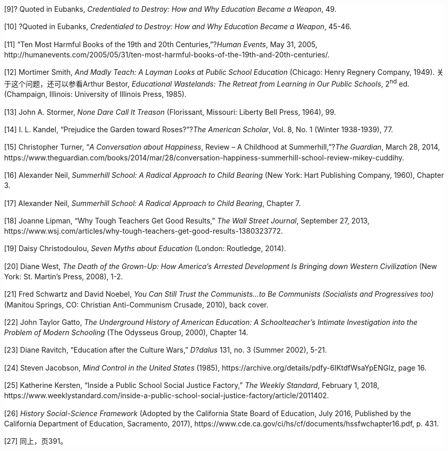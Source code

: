 <p><ahref="#_ednref9" name="_edn9">[9]</a>? Quoted in Eubanks, <em>Credentialed to Destroy: How and Why Education Became a Weapon</em>, 49.</p>
<p><ahref="#_ednref10" name="_edn10">[10]</a> ?Quoted in Eubanks, <em>Credentialed to Destroy: How and Why Education Became a Weapon</em>, 45-46.</p>
<p><ahref="#_ednref11" name="_edn11">[11]</a> “Ten Most Harmful Books of the 19th and 20th Centuries,”?<em>Human Events</em>, May 31, 2005, <ahref="http://humanevents.com/2005/05/31/ten-most-harmful-books-of-the-19th-and-20th-centuries/">http://humanevents.com/2005/05/31/ten-most-harmful-books-of-the-19th-and-20th-centuries/</a>.</p>
<p><ahref="#_ednref12" name="_edn12">[12]</a> Mortimer Smith, <em>And Madly Teach: A Layman Looks at Public School Education</em> (Chicago: Henry Regnery Company, 1949). 关于这个问题，还可以参看Arthur Bestor, <em>Educational Wastelands: The Retreat from Learning in Our Public Schools</em>, 2<sup>nd</sup> ed. (Champaign, Illinois: University of Illinois Press, 1985).</p>
<p><ahref="#_ednref13" name="_edn13">[13]</a> John A. Stormer, <em>None Dare Call It Treason</em> (Florissant, Missouri: Liberty Bell Press, 1964), 99.</p>
<p><ahref="#_ednref14" name="_edn14">[14]</a> I. L. Kandel, “Prejudice the Garden toward Roses?”?<em>The American Scholar</em>, Vol. 8, No. 1 (Winter 1938-1939), 77.</p>
<p><ahref="#_ednref15" name="_edn15">[15]</a> Christopher Turner, “<em>A Conversation about Happiness</em>, Review – A Childhood at Summerhill,”?<em>The Guardian</em>, March 28, 2014, https://www.theguardian.com/books/2014/mar/28/conversation-happiness-summerhill-school-review-mikey-cuddihy.</p>
<p><ahref="#_ednref16" name="_edn16">[16]</a> Alexander Neil, <em>Summerhill School: A Radical Approach to Child Bearing</em> (New York: Hart Publishing Company, 1960), Chapter 3.</p>
<p><ahref="#_ednref17" name="_edn17">[17]</a> Alexander Neil, <em>Summerhill School: A Radical Approach to Child Bearing</em>, Chapter 7.</p>
<p><ahref="#_ednref18" name="_edn18">[18]</a> Joanne Lipman, “Why Tough Teachers Get Good Results,” <em>The Wall Street Journal</em>, September 27, 2013, https://www.wsj.com/articles/why-tough-teachers-get-good-results-1380323772.</p>
<p><ahref="#_ednref19" name="_edn19">[19]</a> Daisy Christodoulou, <em>Seven Myths about Education</em> (London: Routledge, 2014).</p>
<p><ahref="#_ednref20" name="_edn20">[20]</a> Diane West, <em>The Death of the Grown-Up: How America’s Arrested Development Is Bringing down Western Civilization</em> (New York: St. Martin’s Press, 2008), 1-2.</p>
<p><ahref="#_ednref21" name="_edn21">[21]</a> Fred Schwartz and David Noebel, <em>You Can Still Trust the Communists…to Be Communists</em> <em>(Socialists and Progressives too)</em> (Manitou Springs, CO: Christian Anti-Communism Crusade, 2010), back cover.</p>
<p><ahref="#_ednref22" name="_edn22">[22]</a> John Taylor Gatto, <em>The Underground History of American Education: A Schoolteacher’s Intimate Investigation into the Problem of Modern Schooling</em> (The Odysseus Group, 2000), Chapter 14.</p>
<p><ahref="#_ednref23" name="_edn23">[23]</a> Diane Ravitch, “Education after the Culture Wars,” <em>D?dalus</em> 131, no. 3 (Summer 2002), 5-21.</p>
<p><ahref="#_ednref24" name="_edn24">[24]</a> Steven Jacobson, <em>Mind Control in the United States</em> (1985), https://archive.org/details/pdfy-6IKtdfWsaYpENGlz, page 16.</p>
<p><ahref="#_ednref25" name="_edn25">[25]</a> Katherine Kersten, “Inside a Public School Social Justice Factory,” <em>The Weekly Standard</em>, February 1, 2018, https://www.weeklystandard.com/inside-a-public-school-social-justice-factory/article/2011402.</p>
<p><ahref="#_ednref26" name="_edn26">[26]</a> <em>History Social-Science Framework</em> (Adopted by the California State Board of Education, July 2016, Published by the California Department of Education, Sacramento, 2017), https://www.cde.ca.gov/ci/hs/cf/documents/hssfwchapter16.pdf, p. 431.</p>
<p><ahref="#_ednref27" name="_edn27">[27]</a> 同上，页391。</p>
